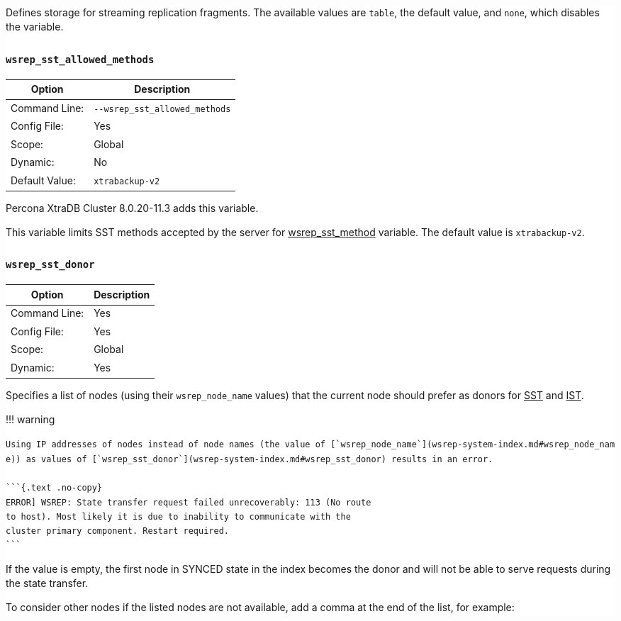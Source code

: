 Defines storage for streaming replication fragments. The available values are `table`, the default value, and `none`, which disables the variable. 

### `wsrep_sst_allowed_methods`

| Option         | Description        |
| -------------- | ------------------ |
| Command Line:  | ``--wsrep_sst_allowed_methods`` |
| Config File:   | Yes                |
| Scope:         | Global            |
| Dynamic:       | No                 |
| Default Value: | ``xtrabackup-v2`` |

Percona XtraDB Cluster 8.0.20-11.3 adds this variable.

This variable limits SST methods accepted by the server for [wsrep_sst_method](#wsrep_sst_method) variable. The default value is `xtrabackup-v2`.

### `wsrep_sst_donor`

| Option         | Description        |
| -------------- | ------------------ |
| Command Line:  | Yes |
| Config File:   | Yes                |
| Scope:         | Global            |
| Dynamic:       | Yes                 |

Specifies a list of nodes (using their `wsrep_node_name` values)
that the current node should prefer as donors for [SST](glossary.md#sst) and [IST](glossary.md#ist).

!!! warning

    Using IP addresses of nodes instead of node names (the value of [`wsrep_node_name`](wsrep-system-index.md#wsrep_node_name)) as values of [`wsrep_sst_donor`](wsrep-system-index.md#wsrep_sst_donor) results in an error.
    
    ```{.text .no-copy}
    ERROR] WSREP: State transfer request failed unrecoverably: 113 (No route
    to host). Most likely it is due to inability to communicate with the
    cluster primary component. Restart required.
    ```

If the value is empty, the first node in SYNCED state in the index
becomes the donor and will not be able to serve requests during the state transfer.

To consider other nodes if the listed nodes are not available,
add a comma at the end of the list, for example:
